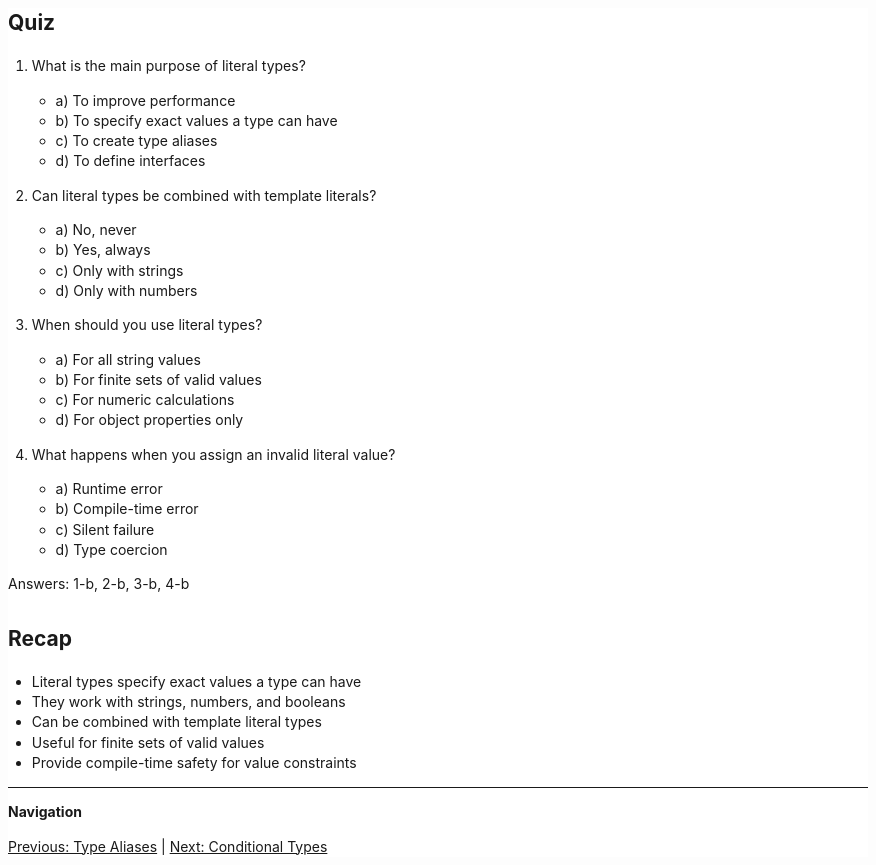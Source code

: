 ## Quiz

1. What is the main purpose of literal types?
   - a) To improve performance
   - b) To specify exact values a type can have
   - c) To create type aliases
   - d) To define interfaces

2. Can literal types be combined with template literals?
   - a) No, never
   - b) Yes, always
   - c) Only with strings
   - d) Only with numbers

3. When should you use literal types?
   - a) For all string values
   - b) For finite sets of valid values
   - c) For numeric calculations
   - d) For object properties only

4. What happens when you assign an invalid literal value?
   - a) Runtime error
   - b) Compile-time error
   - c) Silent failure
   - d) Type coercion

Answers: 1-b, 2-b, 3-b, 4-b

## Recap

- Literal types specify exact values a type can have
- They work with strings, numbers, and booleans
- Can be combined with template literal types
- Useful for finite sets of valid values
- Provide compile-time safety for value constraints

---
**Navigation**

[Previous: Type Aliases](14-type-aliases.md) | [Next: Conditional Types](16-conditional-types.md)